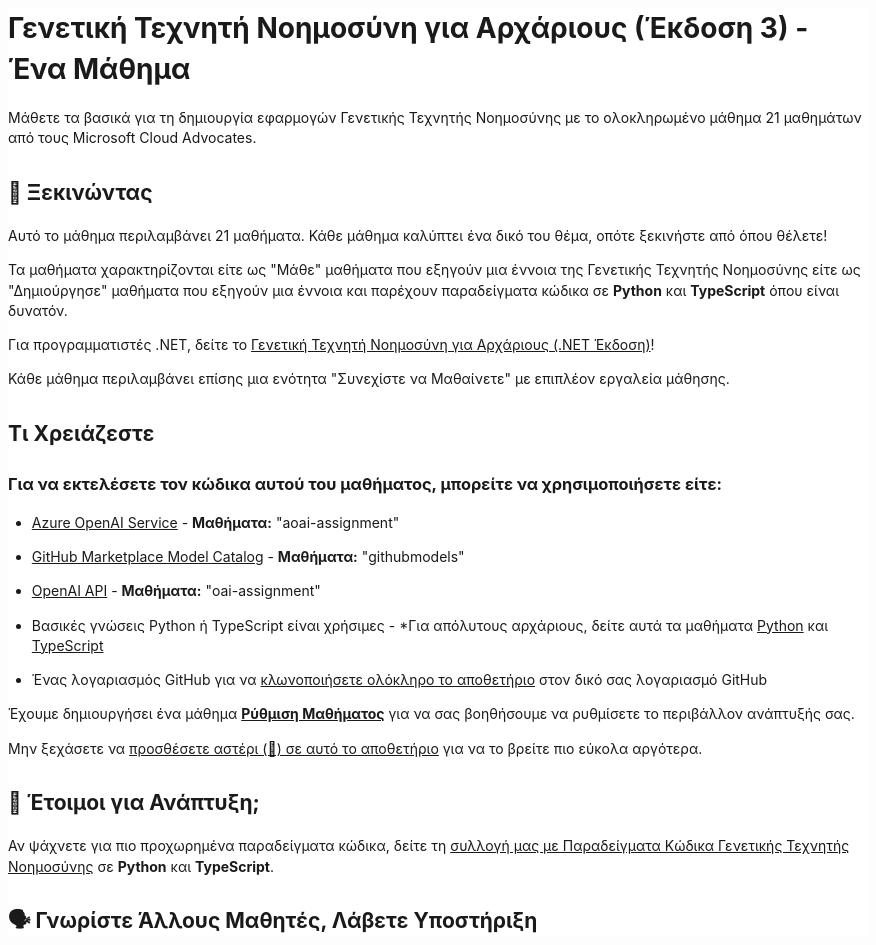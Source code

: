 
# Γενετική Τεχνητή Νοημοσύνη για Αρχάριους (Έκδοση 3) - Ένα Μάθημα

Μάθετε τα βασικά για τη δημιουργία εφαρμογών Γενετικής Τεχνητής Νοημοσύνης με το ολοκληρωμένο μάθημα 21 μαθημάτων από τους Microsoft Cloud Advocates.

## 🌱 Ξεκινώντας

Αυτό το μάθημα περιλαμβάνει 21 μαθήματα. Κάθε μάθημα καλύπτει ένα δικό του θέμα, οπότε ξεκινήστε από όπου θέλετε!

Τα μαθήματα χαρακτηρίζονται είτε ως "Μάθε" μαθήματα που εξηγούν μια έννοια της Γενετικής Τεχνητής Νοημοσύνης είτε ως "Δημιούργησε" μαθήματα που εξηγούν μια έννοια και παρέχουν παραδείγματα κώδικα σε **Python** και **TypeScript** όπου είναι δυνατόν.

Για προγραμματιστές .NET, δείτε το [Γενετική Τεχνητή Νοημοσύνη για Αρχάριους (.NET Έκδοση)](https://github.com/microsoft/Generative-AI-for-beginners-dotnet?WT.mc_id=academic-105485-koreyst)!

Κάθε μάθημα περιλαμβάνει επίσης μια ενότητα "Συνεχίστε να Μαθαίνετε" με επιπλέον εργαλεία μάθησης.

## Τι Χρειάζεστε
### Για να εκτελέσετε τον κώδικα αυτού του μαθήματος, μπορείτε να χρησιμοποιήσετε είτε: 
 - [Azure OpenAI Service](https://aka.ms/genai-beginners/azure-open-ai?WT.mc_id=academic-105485-koreyst) - **Μαθήματα:** "aoai-assignment"
 - [GitHub Marketplace Model Catalog](https://aka.ms/genai-beginners/gh-models?WT.mc_id=academic-105485-koreyst) - **Μαθήματα:** "githubmodels"
 - [OpenAI API](https://aka.ms/genai-beginners/open-ai?WT.mc_id=academic-105485-koreyst) - **Μαθήματα:** "oai-assignment" 
   
- Βασικές γνώσεις Python ή TypeScript είναι χρήσιμες - \*Για απόλυτους αρχάριους, δείτε αυτά τα μαθήματα [Python](https://aka.ms/genai-beginners/python?WT.mc_id=academic-105485-koreyst) και [TypeScript](https://aka.ms/genai-beginners/typescript?WT.mc_id=academic-105485-koreyst)
- Ένας λογαριασμός GitHub για να [κλωνοποιήσετε ολόκληρο το αποθετήριο](https://aka.ms/genai-beginners/github?WT.mc_id=academic-105485-koreyst) στον δικό σας λογαριασμό GitHub

Έχουμε δημιουργήσει ένα μάθημα **[Ρύθμιση Μαθήματος](./00-course-setup/README.md?WT.mc_id=academic-105485-koreyst)** για να σας βοηθήσουμε να ρυθμίσετε το περιβάλλον ανάπτυξής σας.

Μην ξεχάσετε να [προσθέσετε αστέρι (🌟) σε αυτό το αποθετήριο](https://docs.github.com/en/get-started/exploring-projects-on-github/saving-repositories-with-stars?WT.mc_id=academic-105485-koreyst) για να το βρείτε πιο εύκολα αργότερα.

## 🧠 Έτοιμοι για Ανάπτυξη;

Αν ψάχνετε για πιο προχωρημένα παραδείγματα κώδικα, δείτε τη [συλλογή μας με Παραδείγματα Κώδικα Γενετικής Τεχνητής Νοημοσύνης](https://aka.ms/genai-beg-code?WT.mc_id=academic-105485-koreyst) σε **Python** και **TypeScript**.

## 🗣️ Γνωρίστε Άλλους Μαθητές, Λάβετε Υποστήριξη
